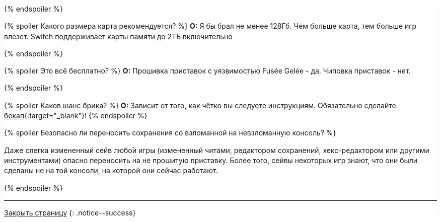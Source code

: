 {% endspoiler %}

{% spoiler Какого размера карта рекомендуется?  %}
**О:** Я бы брал не менее 128Гб. Чем больше карта, тем больше игр влезет. Switch поддерживает карты памяти до 2ТБ включительно

{% endspoiler %}

{% spoiler Это всё бесплатно? %}
**О:** Прошивка приставок с уязвимостью Fusée Gelée - да. Чиповка приставок - нет.

{% endspoiler %}

{% spoiler Каков шанс брика?  %}
**О:** Зависит от того, как чётко вы следуете инструкциям. Обязательно сделайте [бекап](backup-nand){:target="_blank"}! 
{% endspoiler %}

{% spoiler Безопасно ли переносить сохранения со взломанной на невзломанную консоль? %}

Даже слегка измененный сейв любой игры (измененный читами, редактором сохранений, хекс-редактором или другими инструментами) опасно переносить на не прошитую приставку. Более того, сейвы некоторых игр знают, что они были сделаны не на той консоли, на которой они сейчас работают. 

{% endspoiler %}


___

[Закрыть страницу](javascript:window.close();)
{: .notice--success}